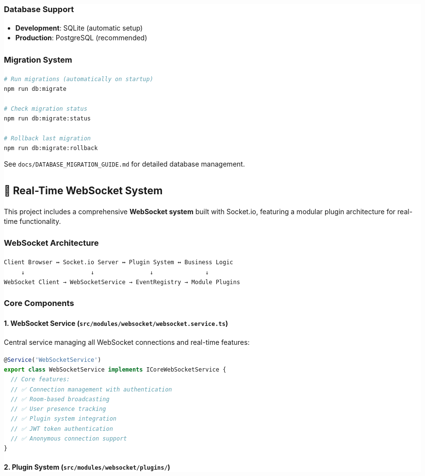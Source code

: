 ### Database Support

- **Development**: SQLite (automatic setup)
- **Production**: PostgreSQL (recommended)

### Migration System

```bash
# Run migrations (automatically on startup)
npm run db:migrate

# Check migration status
npm run db:migrate:status

# Rollback last migration
npm run db:migrate:rollback
```

See `docs/DATABASE_MIGRATION_GUIDE.md` for detailed database management.

## 🔌 Real-Time WebSocket System

This project includes a comprehensive **WebSocket system** built with Socket.io, featuring a modular plugin architecture for real-time functionality.

### WebSocket Architecture

```
Client Browser ↔ Socket.io Server ↔ Plugin System ↔ Business Logic
     ↓                   ↓                ↓               ↓
WebSocket Client → WebSocketService → EventRegistry → Module Plugins
```

### Core Components

#### 1. **WebSocket Service** (`src/modules/websocket/websocket.service.ts`)

Central service managing all WebSocket connections and real-time features:

```typescript
@Service('WebSocketService')
export class WebSocketService implements ICoreWebSocketService {
  // Core features:
  // ✅ Connection management with authentication
  // ✅ Room-based broadcasting
  // ✅ User presence tracking
  // ✅ Plugin system integration
  // ✅ JWT token authentication
  // ✅ Anonymous connection support
}
```

#### 2. **Plugin System** (`src/modules/websocket/plugins/`)
